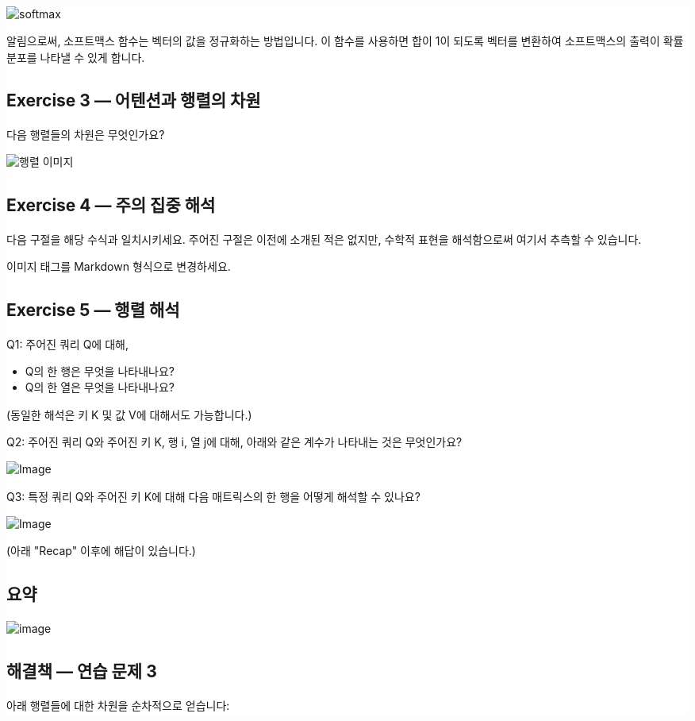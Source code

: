 ![softmax](/assets/img/2024-06-19-Multi-HeadAttentionFormallyExplainedandDefined_8.png)

<div class="content-ad"></div>

알림으로써, 소프트맥스 함수는 벡터의 값을 정규화하는 방법입니다. 이 함수를 사용하면 합이 1이 되도록 벡터를 변환하여 소프트맥스의 출력이 확률 분포를 나타낼 수 있게 합니다.

## Exercise 3 — 어텐션과 행렬의 차원

다음 행렬들의 차원은 무엇인가요?

![행렬 이미지](/assets/img/2024-06-19-Multi-HeadAttentionFormallyExplainedandDefined_9.png)

<div class="content-ad"></div>

## Exercise 4 — 주의 집중 해석

다음 구절을 해당 수식과 일치시키세요. 주어진 구절은 이전에 소개된 적은 없지만, 수학적 표현을 해석함으로써 여기서 추측할 수 있습니다.

이미지 태그를 Markdown 형식으로 변경하세요.

## Exercise 5 — 행렬 해석

<div class="content-ad"></div>

Q1: 주어진 쿼리 Q에 대해,

- Q의 한 행은 무엇을 나타내나요?
- Q의 한 열은 무엇을 나타내나요?

(동일한 해석은 키 K 및 값 V에 대해서도 가능합니다.)

Q2: 주어진 쿼리 Q와 주어진 키 K, 행 i, 열 j에 대해, 아래와 같은 계수가 나타내는 것은 무엇인가요?

<div class="content-ad"></div>


![Image](/assets/img/2024-06-19-Multi-HeadAttentionFormallyExplainedandDefined_11.png)

Q3: 특정 쿼리 Q와 주어진 키 K에 대해 다음 매트릭스의 한 행을 어떻게 해석할 수 있나요?

![Image](/assets/img/2024-06-19-Multi-HeadAttentionFormallyExplainedandDefined_12.png)

(아래 "Recap" 이후에 해답이 있습니다.)


<div class="content-ad"></div>

## 요약

![image](/assets/img/2024-06-19-Multi-HeadAttentionFormallyExplainedandDefined_13.png)

## 해결책 — 연습 문제 3

아래 행렬들에 대한 차원을 순차적으로 얻습니다:
